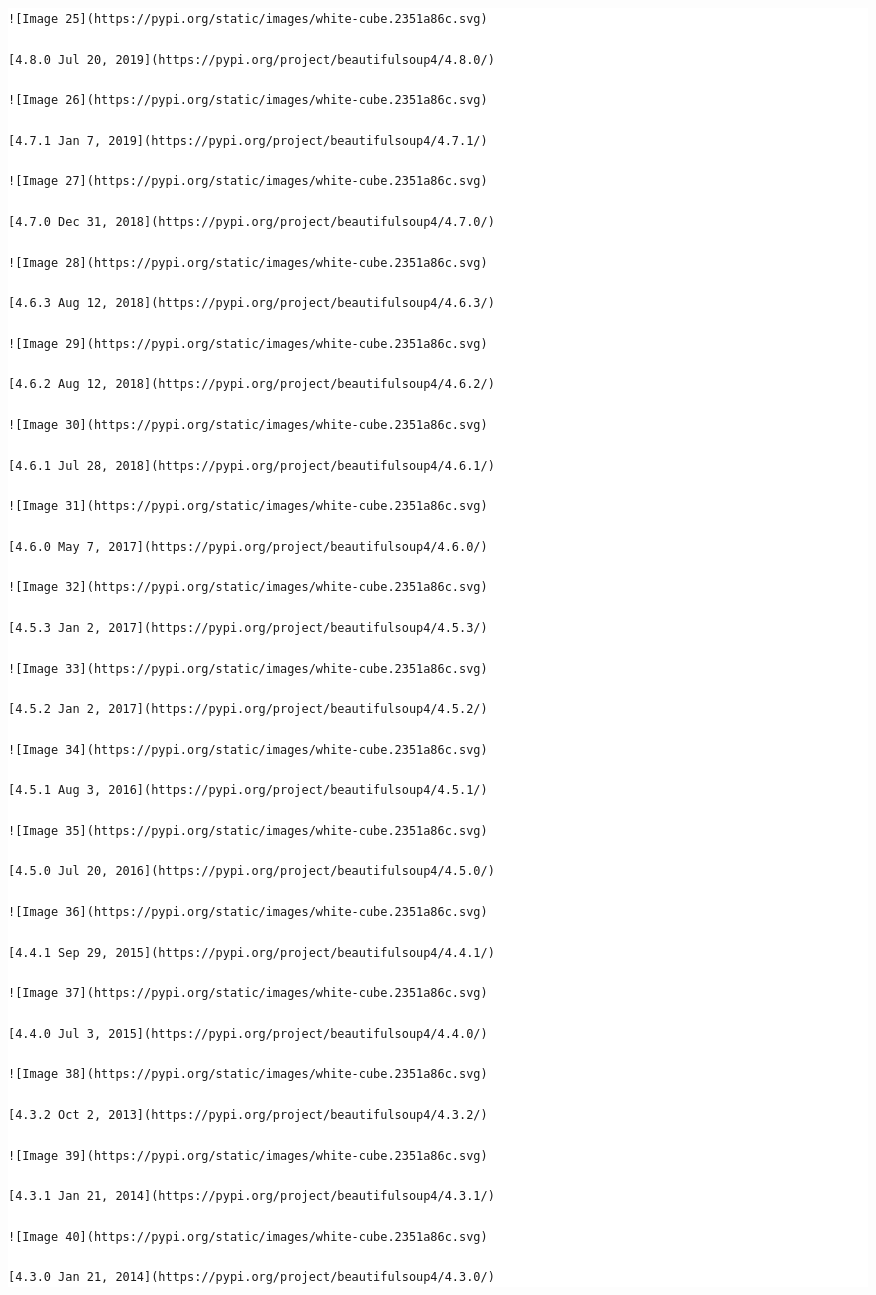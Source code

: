 ```
![Image 25](https://pypi.org/static/images/white-cube.2351a86c.svg)

[4.8.0 Jul 20, 2019](https://pypi.org/project/beautifulsoup4/4.8.0/)

![Image 26](https://pypi.org/static/images/white-cube.2351a86c.svg)

[4.7.1 Jan 7, 2019](https://pypi.org/project/beautifulsoup4/4.7.1/)

![Image 27](https://pypi.org/static/images/white-cube.2351a86c.svg)

[4.7.0 Dec 31, 2018](https://pypi.org/project/beautifulsoup4/4.7.0/)

![Image 28](https://pypi.org/static/images/white-cube.2351a86c.svg)

[4.6.3 Aug 12, 2018](https://pypi.org/project/beautifulsoup4/4.6.3/)

![Image 29](https://pypi.org/static/images/white-cube.2351a86c.svg)

[4.6.2 Aug 12, 2018](https://pypi.org/project/beautifulsoup4/4.6.2/)

![Image 30](https://pypi.org/static/images/white-cube.2351a86c.svg)

[4.6.1 Jul 28, 2018](https://pypi.org/project/beautifulsoup4/4.6.1/)

![Image 31](https://pypi.org/static/images/white-cube.2351a86c.svg)

[4.6.0 May 7, 2017](https://pypi.org/project/beautifulsoup4/4.6.0/)

![Image 32](https://pypi.org/static/images/white-cube.2351a86c.svg)

[4.5.3 Jan 2, 2017](https://pypi.org/project/beautifulsoup4/4.5.3/)

![Image 33](https://pypi.org/static/images/white-cube.2351a86c.svg)

[4.5.2 Jan 2, 2017](https://pypi.org/project/beautifulsoup4/4.5.2/)

![Image 34](https://pypi.org/static/images/white-cube.2351a86c.svg)

[4.5.1 Aug 3, 2016](https://pypi.org/project/beautifulsoup4/4.5.1/)

![Image 35](https://pypi.org/static/images/white-cube.2351a86c.svg)

[4.5.0 Jul 20, 2016](https://pypi.org/project/beautifulsoup4/4.5.0/)

![Image 36](https://pypi.org/static/images/white-cube.2351a86c.svg)

[4.4.1 Sep 29, 2015](https://pypi.org/project/beautifulsoup4/4.4.1/)

![Image 37](https://pypi.org/static/images/white-cube.2351a86c.svg)

[4.4.0 Jul 3, 2015](https://pypi.org/project/beautifulsoup4/4.4.0/)

![Image 38](https://pypi.org/static/images/white-cube.2351a86c.svg)

[4.3.2 Oct 2, 2013](https://pypi.org/project/beautifulsoup4/4.3.2/)

![Image 39](https://pypi.org/static/images/white-cube.2351a86c.svg)

[4.3.1 Jan 21, 2014](https://pypi.org/project/beautifulsoup4/4.3.1/)

![Image 40](https://pypi.org/static/images/white-cube.2351a86c.svg)

[4.3.0 Jan 21, 2014](https://pypi.org/project/beautifulsoup4/4.3.0/)
```
